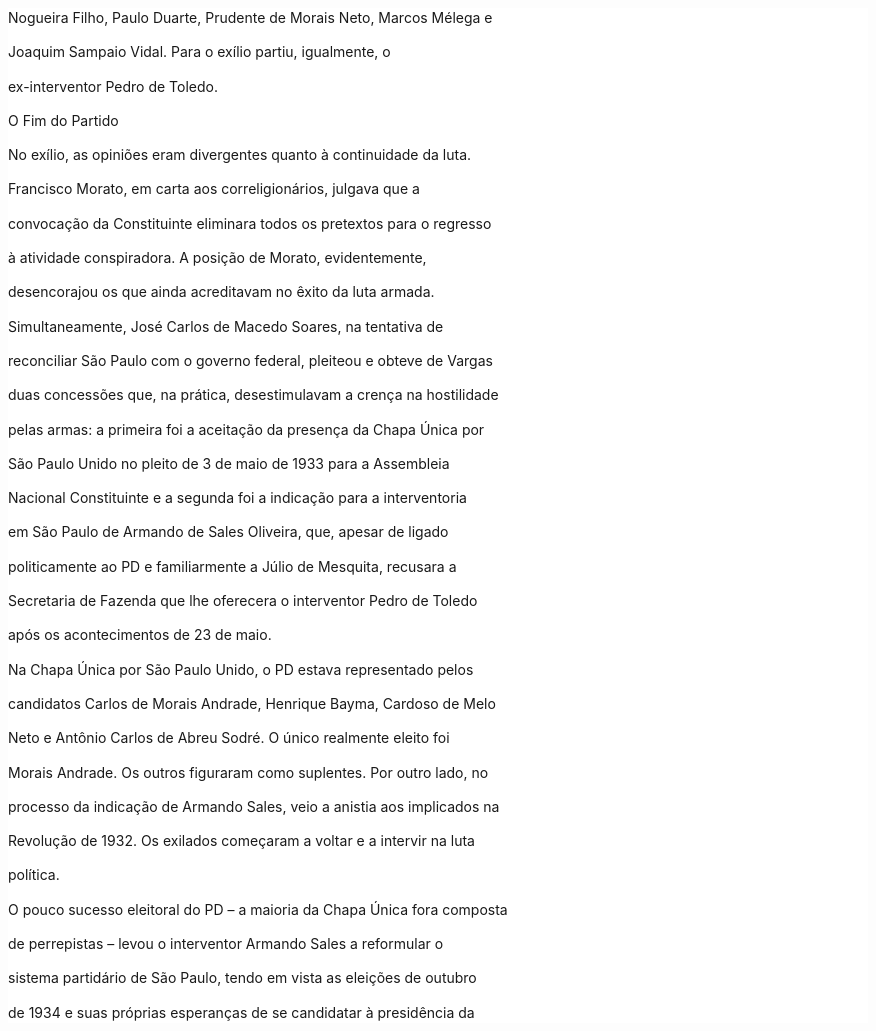 Nogueira Filho, Paulo Duarte, Prudente de Morais Neto, Marcos Mélega e

Joaquim Sampaio Vidal. Para o exílio partiu, igualmente, o

ex-interventor Pedro de Toledo.



O Fim do Partido



No exílio, as opiniões eram divergentes quanto à continuidade da luta.

Francisco Morato, em carta aos correligionários, julgava que a

convocação da Constituinte eliminara todos os pretextos para o regresso

à atividade conspiradora. A posição de Morato, evidentemente,

desencorajou os que ainda acreditavam no êxito da luta armada.



Simultaneamente, José Carlos de Macedo Soares, na tentativa de

reconciliar São Paulo com o governo federal, pleiteou e obteve de Vargas

duas concessões que, na prática, desestimulavam a crença na hostilidade

pelas armas: a primeira foi a aceitação da presença da Chapa Única por

São Paulo Unido no pleito de 3 de maio de 1933 para a Assembleia

Nacional Constituinte e a segunda foi a indicação para a interventoria

em São Paulo de Armando de Sales Oliveira, que, apesar de ligado

politicamente ao PD e familiarmente a Júlio de Mesquita, recusara a

Secretaria de Fazenda que lhe oferecera o interventor Pedro de Toledo

após os acontecimentos de 23 de maio.



Na Chapa Única por São Paulo Unido, o PD estava representado pelos

candidatos Carlos de Morais Andrade, Henrique Bayma, Cardoso de Melo

Neto e Antônio Carlos de Abreu Sodré. O único realmente eleito foi

Morais Andrade. Os outros figuraram como suplentes. Por outro lado, no

processo da indicação de Armando Sales, veio a anistia aos implicados na

Revolução de 1932. Os exilados começaram a voltar e a intervir na luta

política.



O pouco sucesso eleitoral do PD – a maioria da Chapa Única fora composta

de perrepistas – levou o interventor Armando Sales a reformular o

sistema partidário de São Paulo, tendo em vista as eleições de outubro

de 1934 e suas próprias esperanças de se candidatar à presidência da
